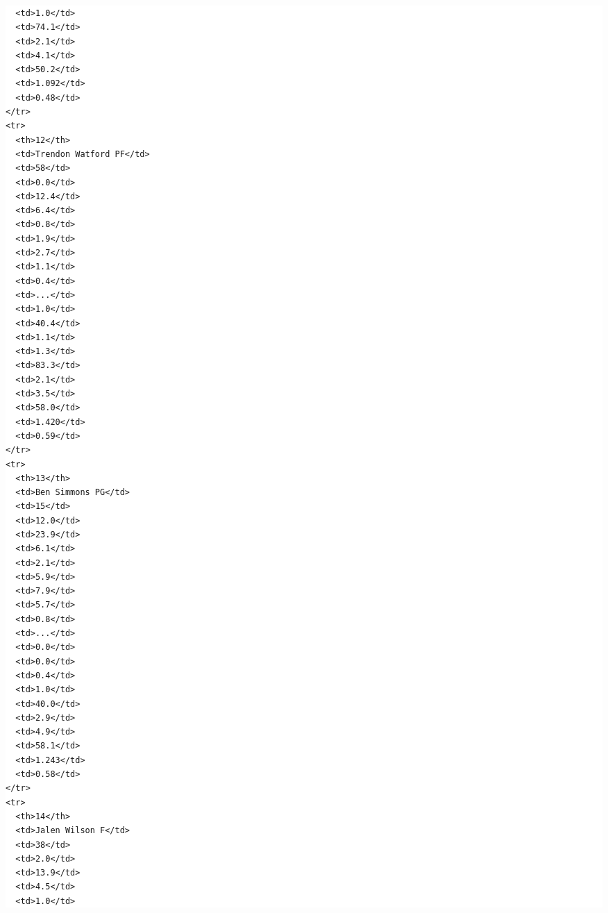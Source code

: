       <td>1.0</td>
      <td>74.1</td>
      <td>2.1</td>
      <td>4.1</td>
      <td>50.2</td>
      <td>1.092</td>
      <td>0.48</td>
    </tr>
    <tr>
      <th>12</th>
      <td>Trendon Watford PF</td>
      <td>58</td>
      <td>0.0</td>
      <td>12.4</td>
      <td>6.4</td>
      <td>0.8</td>
      <td>1.9</td>
      <td>2.7</td>
      <td>1.1</td>
      <td>0.4</td>
      <td>...</td>
      <td>1.0</td>
      <td>40.4</td>
      <td>1.1</td>
      <td>1.3</td>
      <td>83.3</td>
      <td>2.1</td>
      <td>3.5</td>
      <td>58.0</td>
      <td>1.420</td>
      <td>0.59</td>
    </tr>
    <tr>
      <th>13</th>
      <td>Ben Simmons PG</td>
      <td>15</td>
      <td>12.0</td>
      <td>23.9</td>
      <td>6.1</td>
      <td>2.1</td>
      <td>5.9</td>
      <td>7.9</td>
      <td>5.7</td>
      <td>0.8</td>
      <td>...</td>
      <td>0.0</td>
      <td>0.0</td>
      <td>0.4</td>
      <td>1.0</td>
      <td>40.0</td>
      <td>2.9</td>
      <td>4.9</td>
      <td>58.1</td>
      <td>1.243</td>
      <td>0.58</td>
    </tr>
    <tr>
      <th>14</th>
      <td>Jalen Wilson F</td>
      <td>38</td>
      <td>2.0</td>
      <td>13.9</td>
      <td>4.5</td>
      <td>1.0</td>